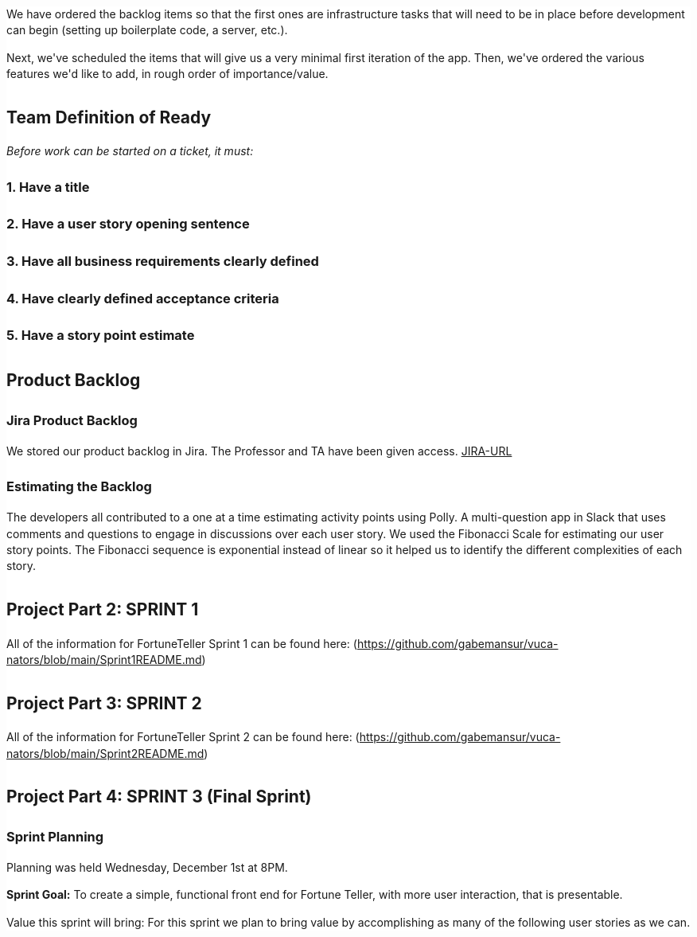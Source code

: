We have ordered the backlog items so that the first ones are infrastructure tasks that will need to be in place before development can begin (setting up boilerplate code, a server, etc.).

Next, we've scheduled the items that will give us a very minimal first iteration of the app. Then, we've ordered the various features we'd like to add, in rough order of importance/value.

## Team Definition of Ready

*Before work can be started on a ticket, it must:*
### 1. Have a title
### 2. Have a user story opening sentence
### 3. Have all business requirements clearly defined
### 4. Have clearly defined acceptance criteria
### 5. Have a story point estimate

## Product Backlog
### Jira Product Backlog <br/>
We stored our product backlog in Jira. The Professor and TA have been given access. [JIRA-URL](https://vuca-nators.atlassian.net/jira/software/projects/FT/boards/1/backlog)

### Estimating the Backlog <br/>
The developers all contributed to a one at a time estimating activity points using Polly. A multi-question app in Slack that uses comments and questions to engage in discussions over each user story. We used the Fibonacci Scale for estimating our user story points. The Fibonacci sequence is exponential instead of linear so it helped us to identify the different complexities of each story.

## Project Part 2: SPRINT 1

All of the information for FortuneTeller Sprint 1 can be found here: (https://github.com/gabemansur/vuca-nators/blob/main/Sprint1README.md) 

## Project Part 3: SPRINT 2

All of the information for FortuneTeller Sprint 2 can be found here: (https://github.com/gabemansur/vuca-nators/blob/main/Sprint2README.md) 

## Project Part 4: SPRINT 3 (Final Sprint)

### Sprint Planning
Planning was held Wednesday, December 1st at 8PM.

**Sprint Goal:** To create a simple, functional front end for Fortune Teller, with more user interaction, that is presentable.

Value this sprint will bring:
For this sprint we plan to bring value by accomplishing as many of the following user stories as we can.
